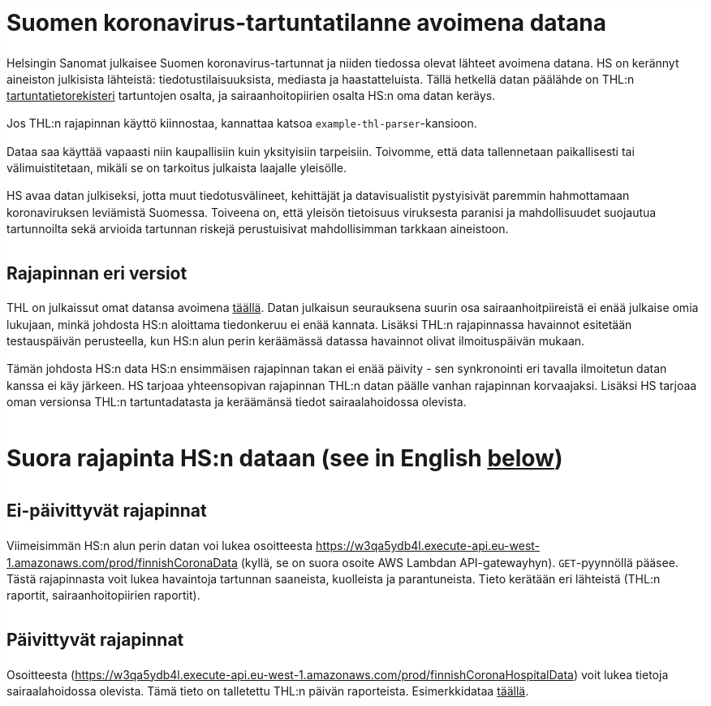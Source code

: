 # Suomen koronavirus-tartuntatilanne avoimena datana

Helsingin Sanomat julkaisee Suomen koronavirus-tartunnat ja niiden tiedossa olevat lähteet avoimena datana. HS on kerännyt aineiston julkisista lähteistä: tiedotustilaisuuksista, mediasta ja haastatteluista. Tällä hetkellä datan päälähde on THL:n [tartuntatietorekisteri]((https://thl.fi/fi/tilastot-ja-data/aineistot-ja-palvelut/avoin-data/varmistetut-koronatapaukset-suomessa-covid-19-)) tartuntojen osalta, ja sairaanhoitopiirien osalta HS:n oma datan keräys.

Jos THL:n rajapinnan käyttö kiinnostaa, kannattaa katsoa `example-thl-parser`-kansioon.

Dataa saa käyttää vapaasti niin kaupallisiin kuin yksityisiin tarpeisiin. Toivomme, että data tallennetaan paikallisesti tai välimuistitetaan, mikäli se on tarkoitus julkaista laajalle yleisölle.

HS avaa datan julkiseksi, jotta muut tiedotusvälineet, kehittäjät ja datavisualistit pystyisivät paremmin hahmottamaan koronaviruksen leviämistä Suomessa. Toiveena on, että yleisön tietoisuus viruksesta paranisi ja mahdollisuudet suojautua tartunnoilta sekä arvioida tartunnan riskejä perustuisivat mahdollisimman tarkkaan aineistoon.

## Rajapinnan eri versiot

THL on julkaissut omat datansa avoimena [täällä](https://thl.fi/fi/tilastot-ja-data/aineistot-ja-palvelut/avoin-data/varmistetut-koronatapaukset-suomessa-covid-19-).
Datan julkaisun seurauksena suurin osa sairaanhoitpiireistä ei enää julkaise omia lukujaan, minkä johdosta HS:n aloittama tiedonkeruu ei enää kannata. Lisäksi THL:n
rajapinnassa havainnot esitetään testauspäivän perusteella, kun HS:n alun perin keräämässä datassa havainnot olivat ilmoituspäivän mukaan.

Tämän johdosta HS:n data HS:n ensimmäisen rajapinnan takan ei enää päivity - sen synkronointi eri tavalla ilmoitetun datan kanssa ei käy järkeen. HS tarjoaa
yhteensopivan rajapinnan THL:n datan päälle vanhan rajapinnan korvaajaksi. Lisäksi HS tarjoaa oman versionsa THL:n tartuntadatasta ja keräämänsä tiedot
sairaalahoidossa olevista.

# Suora rajapinta HS:n dataan (see in English [below](#direct-interface-to-hs-data))

## Ei-päivittyvät rajapinnat

Viimeisimmän HS:n alun perin datan voi lukea osoitteesta https://w3qa5ydb4l.execute-api.eu-west-1.amazonaws.com/prod/finnishCoronaData
(kyllä, se on suora osoite AWS Lambdan API-gatewayhyn). `GET`-pyynnöllä pääsee. Tästä rajapinnasta voit lukea havaintoja
tartunnan saaneista, kuolleista ja parantuneista. Tieto kerätään eri lähteistä (THL:n raportit, sairaanhoitopiirien raportit).

## Päivittyvät rajapinnat

Osoitteesta (https://w3qa5ydb4l.execute-api.eu-west-1.amazonaws.com/prod/finnishCoronaHospitalData) voit lukea
tietoja sairaalahoidossa olevista. Tämä tieto on talletettu THL:n päivän raporteista. Esimerkkidataa [täällä](exampleObservationData.json).
